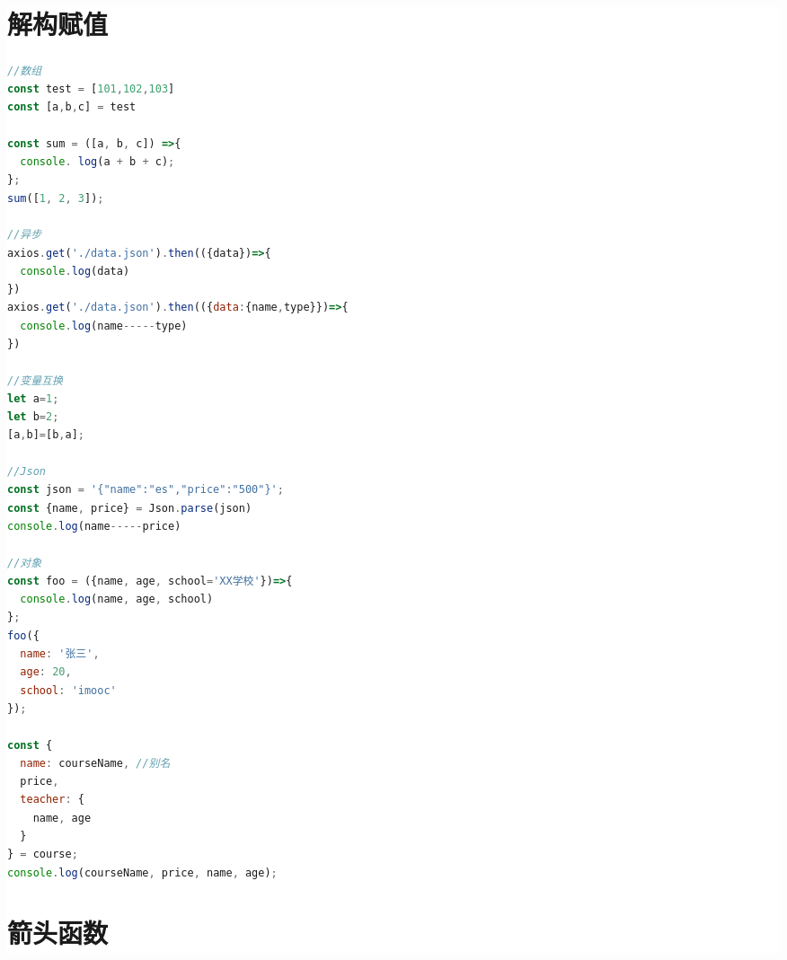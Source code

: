 # 解构赋值

```js
//数组
const test = [101,102,103]
const [a,b,c] = test

const sum = ([a, b, c]) =>{ 
  console. log(a + b + c);
};
sum([1, 2, 3]);

//异步
axios.get('./data.json').then(({data})=>{
  console.log(data)
})
axios.get('./data.json').then(({data:{name,type}})=>{
  console.log(name-----type)
})

//变量互换
let a=1;
let b=2;
[a,b]=[b,a];

//Json
const json = '{"name":"es","price":"500"}';
const {name, price} = Json.parse(json)
console.log(name-----price)

//对象
const foo = ({name, age, school='XX学校'})=>{
  console.log(name, age, school)
};
foo({
  name: '张三',
  age: 20,
  school: 'imooc'
});

const {
  name: courseName, //别名
  price,
  teacher: {
    name, age
  }
} = course;
console.log(courseName, price, name, age);
```

# 箭头函数


  [sy]: "kk"